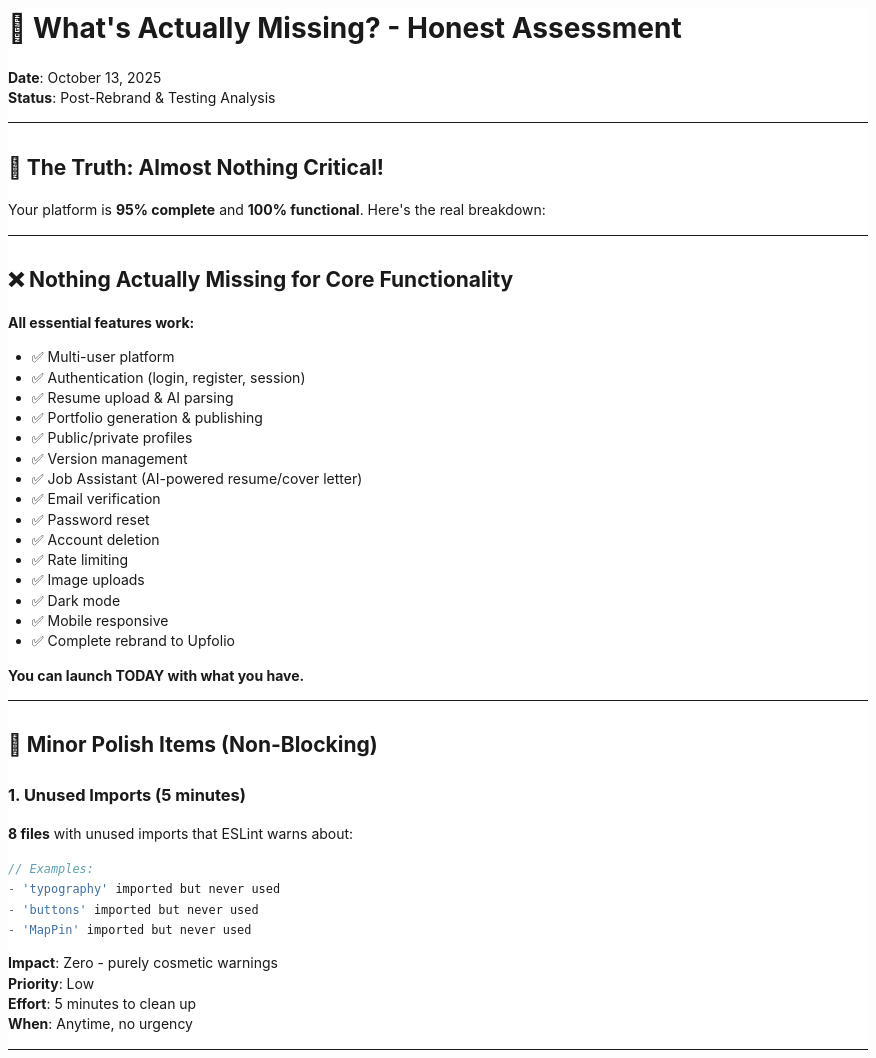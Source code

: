# 🎯 What's Actually Missing? - Honest Assessment

**Date**: October 13, 2025  
**Status**: Post-Rebrand & Testing Analysis

---

## 🎉 The Truth: Almost Nothing Critical!

Your platform is **95% complete** and **100% functional**. Here's the real breakdown:

---

## ❌ Nothing Actually Missing for Core Functionality

**All essential features work:**

- ✅ Multi-user platform
- ✅ Authentication (login, register, session)
- ✅ Resume upload & AI parsing
- ✅ Portfolio generation & publishing
- ✅ Public/private profiles
- ✅ Version management
- ✅ Job Assistant (AI-powered resume/cover letter)
- ✅ Email verification
- ✅ Password reset
- ✅ Account deletion
- ✅ Rate limiting
- ✅ Image uploads
- ✅ Dark mode
- ✅ Mobile responsive
- ✅ Complete rebrand to Upfolio

**You can launch TODAY with what you have.**

---

## 🔧 Minor Polish Items (Non-Blocking)

### 1. Unused Imports (5 minutes)

**8 files** with unused imports that ESLint warns about:

```typescript
// Examples:
- 'typography' imported but never used
- 'buttons' imported but never used
- 'MapPin' imported but never used
```

**Impact**: Zero - purely cosmetic warnings  
**Priority**: Low  
**Effort**: 5 minutes to clean up  
**When**: Anytime, no urgency

---